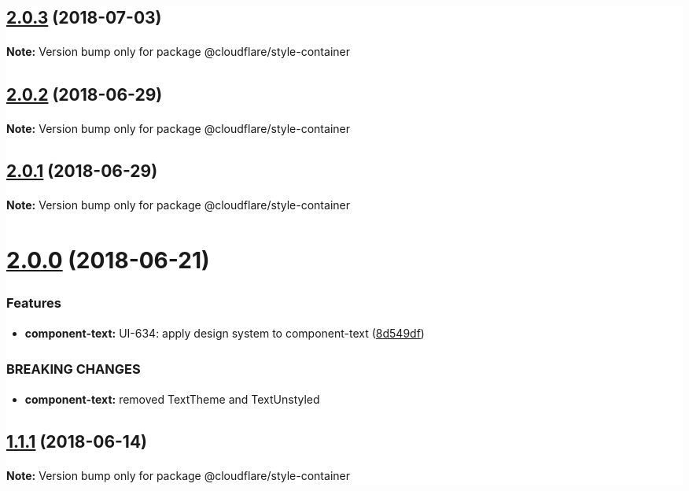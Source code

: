 


  <a name="2.0.3"></a>
## [2.0.3](http://stash.cfops.it:7999/fe/stratus/compare/@cloudflare/style-container@2.0.2...@cloudflare/style-container@2.0.3) (2018-07-03)




**Note:** Version bump only for package @cloudflare/style-container

<a name="2.0.2"></a>
## [2.0.2](http://stash.cfops.it:7999/fe/stratus/compare/@cloudflare/style-container@2.0.1...@cloudflare/style-container@2.0.2) (2018-06-29)




**Note:** Version bump only for package @cloudflare/style-container

<a name="2.0.1"></a>

## [2.0.1](http://stash.cfops.it:7999/fe/stratus/compare/@cloudflare/style-container@2.0.0...@cloudflare/style-container@2.0.1) (2018-06-29)

**Note:** Version bump only for package @cloudflare/style-container

<a name="2.0.0"></a>

# [2.0.0](http://stash.cfops.it:7999/fe/stratus/compare/@cloudflare/style-container@1.1.1...@cloudflare/style-container@2.0.0) (2018-06-21)

### Features

* **component-text:** UI-634: apply design system to component-text
([8d549df](http://stash.cfops.it:7999/fe/stratus/commits/8d549df))

### BREAKING CHANGES

* **component-text:** removed TextTheme and TextUnstyled


<a name="1.1.1"></a>

## [1.1.1](http://stash.cfops.it:7999/fe/stratus/compare/@cloudflare/style-container@1.1.0...@cloudflare/style-container@1.1.1) (2018-06-14)

**Note:** Version bump only for package @cloudflare/style-container
